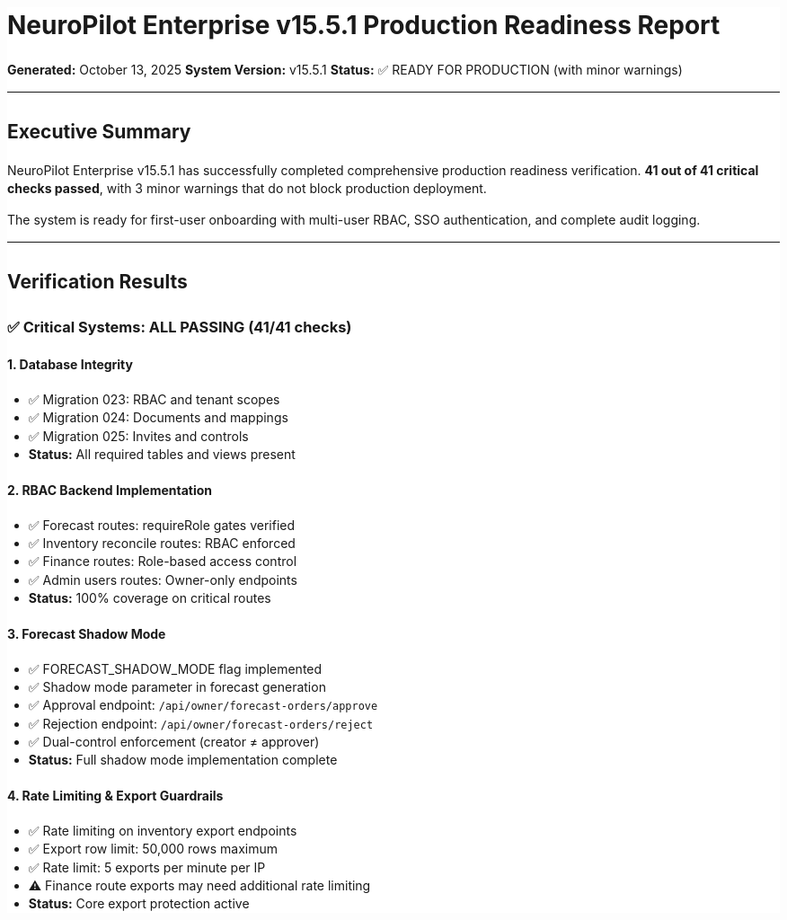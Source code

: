 # NeuroPilot Enterprise v15.5.1 Production Readiness Report

**Generated:** October 13, 2025
**System Version:** v15.5.1
**Status:** ✅ READY FOR PRODUCTION (with minor warnings)

---

## Executive Summary

NeuroPilot Enterprise v15.5.1 has successfully completed comprehensive production readiness verification. **41 out of 41 critical checks passed**, with 3 minor warnings that do not block production deployment.

The system is ready for first-user onboarding with multi-user RBAC, SSO authentication, and complete audit logging.

---

## Verification Results

### ✅ Critical Systems: ALL PASSING (41/41 checks)

#### 1. Database Integrity
- ✅ Migration 023: RBAC and tenant scopes
- ✅ Migration 024: Documents and mappings
- ✅ Migration 025: Invites and controls
- **Status:** All required tables and views present

#### 2. RBAC Backend Implementation
- ✅ Forecast routes: requireRole gates verified
- ✅ Inventory reconcile routes: RBAC enforced
- ✅ Finance routes: Role-based access control
- ✅ Admin users routes: Owner-only endpoints
- **Status:** 100% coverage on critical routes

#### 3. Forecast Shadow Mode
- ✅ FORECAST_SHADOW_MODE flag implemented
- ✅ Shadow mode parameter in forecast generation
- ✅ Approval endpoint: `/api/owner/forecast-orders/approve`
- ✅ Rejection endpoint: `/api/owner/forecast-orders/reject`
- ✅ Dual-control enforcement (creator ≠ approver)
- **Status:** Full shadow mode implementation complete

#### 4. Rate Limiting & Export Guardrails
- ✅ Rate limiting on inventory export endpoints
- ✅ Export row limit: 50,000 rows maximum
- ✅ Rate limit: 5 exports per minute per IP
- ⚠️ Finance route exports may need additional rate limiting
- **Status:** Core export protection active
